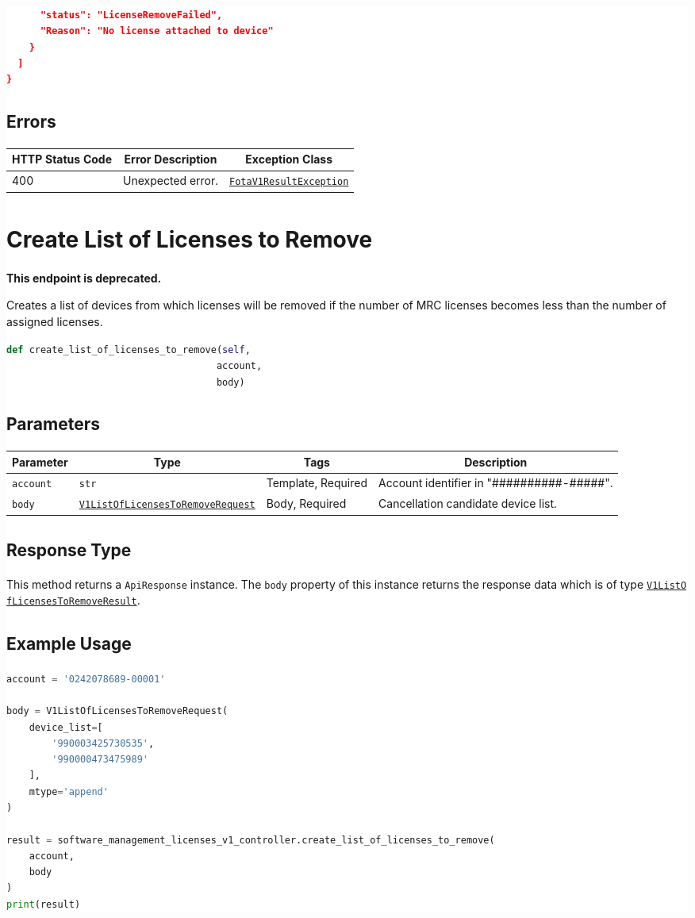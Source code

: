 ```json
      "status": "LicenseRemoveFailed",
      "Reason": "No license attached to device"
    }
  ]
}
```

## Errors

| HTTP Status Code | Error Description | Exception Class |
|  --- | --- | --- |
| 400 | Unexpected error. | [`FotaV1ResultException`](../../doc/models/fota-v1-result-exception.md) |


# Create List of Licenses to Remove

**This endpoint is deprecated.**

Creates a list of devices from which licenses will be removed if the number of MRC licenses becomes less than the number of assigned licenses.

```python
def create_list_of_licenses_to_remove(self,
                                     account,
                                     body)
```

## Parameters

| Parameter | Type | Tags | Description |
|  --- | --- | --- | --- |
| `account` | `str` | Template, Required | Account identifier in "##########-#####". |
| `body` | [`V1ListOfLicensesToRemoveRequest`](../../doc/models/v1-list-of-licenses-to-remove-request.md) | Body, Required | Cancellation candidate device list. |

## Response Type

This method returns a `ApiResponse` instance. The `body` property of this instance returns the response data which is of type [`V1ListOfLicensesToRemoveResult`](../../doc/models/v1-list-of-licenses-to-remove-result.md).

## Example Usage

```python
account = '0242078689-00001'

body = V1ListOfLicensesToRemoveRequest(
    device_list=[
        '990003425730535',
        '990000473475989'
    ],
    mtype='append'
)

result = software_management_licenses_v1_controller.create_list_of_licenses_to_remove(
    account,
    body
)
print(result)
```
